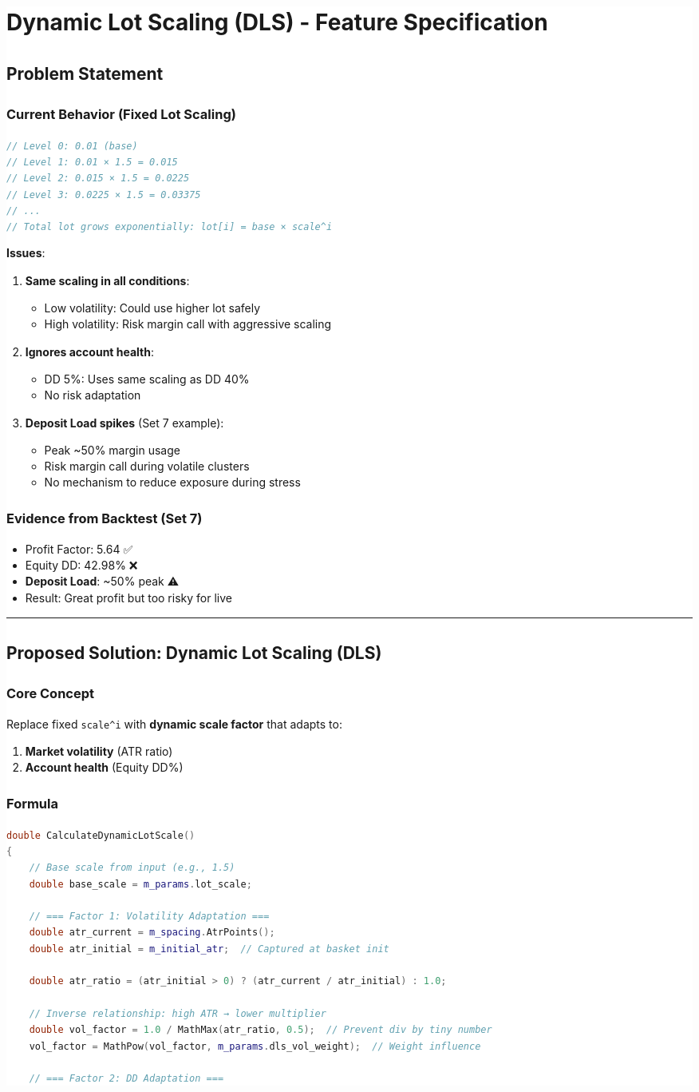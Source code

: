 # Dynamic Lot Scaling (DLS) - Feature Specification

## Problem Statement

### Current Behavior (Fixed Lot Scaling)
```cpp
// Level 0: 0.01 (base)
// Level 1: 0.01 × 1.5 = 0.015
// Level 2: 0.015 × 1.5 = 0.0225
// Level 3: 0.0225 × 1.5 = 0.03375
// ...
// Total lot grows exponentially: lot[i] = base × scale^i
```

**Issues**:
1. **Same scaling in all conditions**:
   - Low volatility: Could use higher lot safely
   - High volatility: Risk margin call with aggressive scaling

2. **Ignores account health**:
   - DD 5%: Uses same scaling as DD 40%
   - No risk adaptation

3. **Deposit Load spikes** (Set 7 example):
   - Peak ~50% margin usage
   - Risk margin call during volatile clusters
   - No mechanism to reduce exposure during stress

### Evidence from Backtest (Set 7)
- Profit Factor: 5.64 ✅
- Equity DD: 42.98% ❌
- **Deposit Load**: ~50% peak ⚠️
- Result: Great profit but too risky for live

---

## Proposed Solution: Dynamic Lot Scaling (DLS)

### Core Concept
Replace fixed `scale^i` with **dynamic scale factor** that adapts to:
1. **Market volatility** (ATR ratio)
2. **Account health** (Equity DD%)

### Formula

```cpp
double CalculateDynamicLotScale()
{
    // Base scale from input (e.g., 1.5)
    double base_scale = m_params.lot_scale;

    // === Factor 1: Volatility Adaptation ===
    double atr_current = m_spacing.AtrPoints();
    double atr_initial = m_initial_atr;  // Captured at basket init

    double atr_ratio = (atr_initial > 0) ? (atr_current / atr_initial) : 1.0;

    // Inverse relationship: high ATR → lower multiplier
    double vol_factor = 1.0 / MathMax(atr_ratio, 0.5);  // Prevent div by tiny number
    vol_factor = MathPow(vol_factor, m_params.dls_vol_weight);  // Weight influence

    // === Factor 2: DD Adaptation ===
```